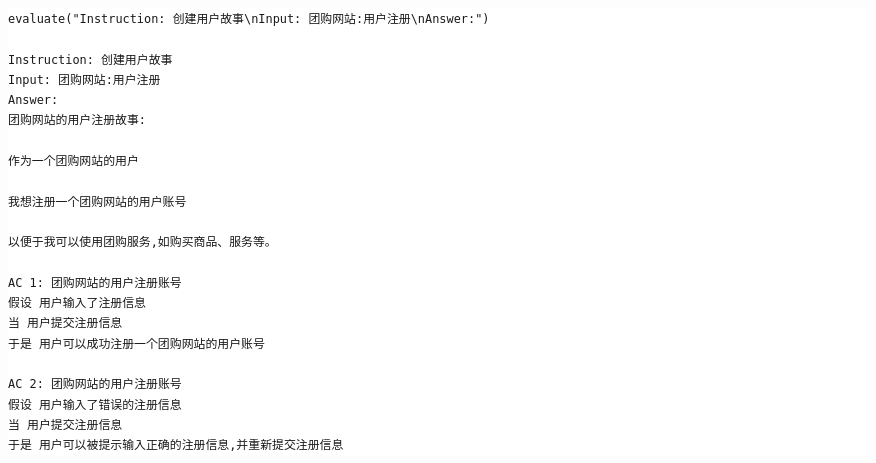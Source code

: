 ```
evaluate("Instruction: 创建用户故事\nInput: 团购网站:用户注册\nAnswer:")

Instruction: 创建用户故事
Input: 团购网站:用户注册
Answer:
团购网站的用户注册故事:

作为一个团购网站的用户

我想注册一个团购网站的用户账号

以便于我可以使用团购服务,如购买商品、服务等。

AC 1: 团购网站的用户注册账号
假设 用户输入了注册信息
当 用户提交注册信息
于是 用户可以成功注册一个团购网站的用户账号

AC 2: 团购网站的用户注册账号
假设 用户输入了错误的注册信息
当 用户提交注册信息
于是 用户可以被提示输入正确的注册信息,并重新提交注册信息
```

